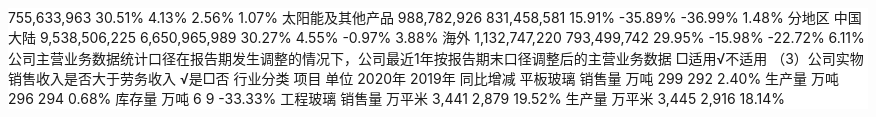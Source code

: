 755,633,963
30.51%
4.13%
2.56%
1.07%
太阳能及其他产品
988,782,926
831,458,581
15.91%
-35.89%
-36.99%
1.48%
分地区
中国大陆
9,538,506,225
6,650,965,989
30.27%
4.55%
-0.97%
3.88%
海外
1,132,747,220
793,499,742
29.95%
-15.98%
-22.72%
6.11%
公司主营业务数据统计口径在报告期发生调整的情况下，公司最近1年按报告期末口径调整后的主营业务数据
□适用√不适用
（3）公司实物销售收入是否大于劳务收入
√是□否
行业分类
项目
单位
2020年
2019年
同比增减
平板玻璃
销售量
万吨
299
292
2.40%
生产量
万吨
296
294
0.68%
库存量
万吨
6
9
-33.33%
工程玻璃
销售量
万平米
3,441
2,879
19.52%
生产量
万平米
3,445
2,916
18.14%